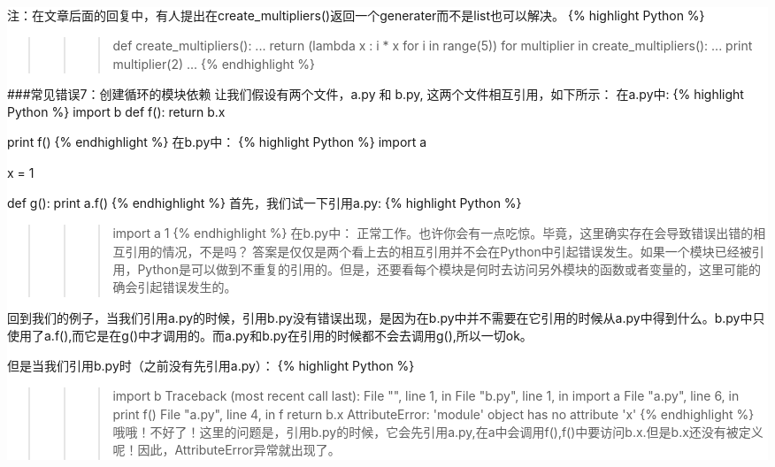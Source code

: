 注：在文章后面的回复中，有人提出在create_multipliers()返回一个generater而不是list也可以解决。
{% highlight Python %}
>>> def create_multipliers():
...     return (lambda x : i * x for i in range(5))
>>> for multiplier in create_multipliers():
...     print multiplier(2)
...
{% endhighlight %}

###常见错误7：创建循环的模块依赖
让我们假设有两个文件，a.py 和 b.py, 这两个文件相互引用，如下所示：
在a.py中:
{% highlight Python %}
import b
def f():
    return b.x

print f()
{% endhighlight %}
在b.py中：
{% highlight Python %}
import a

x = 1

def g():
    print a.f()
{% endhighlight %}
首先，我们试一下引用a.py:
{% highlight Python %}
>>> import a
1
{% endhighlight %}
在b.py中：
正常工作。也许你会有一点吃惊。毕竟，这里确实存在会导致错误出错的相互引用的情况，不是吗？
答案是仅仅是两个看上去的相互引用并不会在Python中引起错误发生。如果一个模块已经被引用，Python是可以做到不重复的引用的。但是，还要看每个模块是何时去访问另外模块的函数或者变量的，这里可能的确会引起错误发生的。

回到我们的例子，当我们引用a.py的时候，引用b.py没有错误出现，是因为在b.py中并不需要在它引用的时候从a.py中得到什么。b.py中只使用了a.f(),而它是在g()中才调用的。而a.py和b.py在引用的时候都不会去调用g(),所以一切ok。

但是当我们引用b.py时（之前没有先引用a.py）：
{% highlight Python %}
>>> import b
Traceback (most recent call last):
        File "<stdin>", line 1, in <module>
        File "b.py", line 1, in <module>
    import a
        File "a.py", line 6, in <module>
      print f()
        File "a.py", line 4, in f
      return b.x
AttributeError: 'module' object has no attribute 'x'
{% endhighlight %}
哦哦！不好了！这里的问题是，引用b.py的时候，它会先引用a.py,在a中会调用f(),f()中要访问b.x.但是b.x还没有被定义呢！因此，AttributeError异常就出现了。
